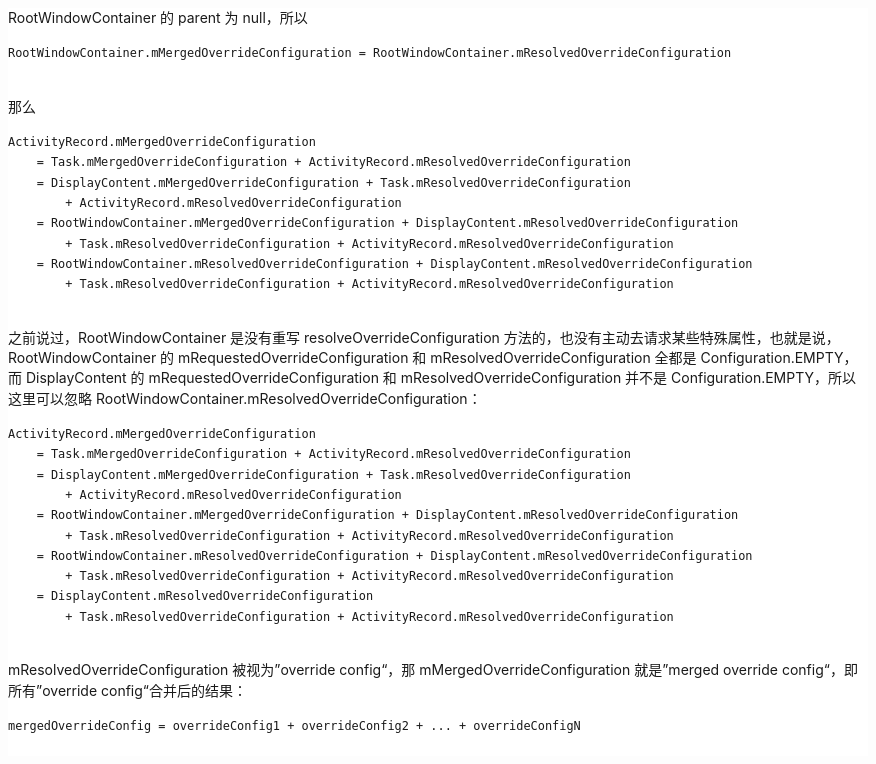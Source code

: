 RootWindowContainer 的 parent 为 null，所以

```
RootWindowContainer.mMergedOverrideConfiguration = RootWindowContainer.mResolvedOverrideConfiguration


```

那么

```
ActivityRecord.mMergedOverrideConfiguration
    = Task.mMergedOverrideConfiguration + ActivityRecord.mResolvedOverrideConfiguration
    = DisplayContent.mMergedOverrideConfiguration + Task.mResolvedOverrideConfiguration 
        + ActivityRecord.mResolvedOverrideConfiguration
    = RootWindowContainer.mMergedOverrideConfiguration + DisplayContent.mResolvedOverrideConfiguration 
        + Task.mResolvedOverrideConfiguration + ActivityRecord.mResolvedOverrideConfiguration
    = RootWindowContainer.mResolvedOverrideConfiguration + DisplayContent.mResolvedOverrideConfiguration 
        + Task.mResolvedOverrideConfiguration + ActivityRecord.mResolvedOverrideConfiguration


```

之前说过，RootWindowContainer 是没有重写 resolveOverrideConfiguration 方法的，也没有主动去请求某些特殊属性，也就是说，RootWindowContainer 的 mRequestedOverrideConfiguration 和 mResolvedOverrideConfiguration 全都是 Configuration.EMPTY，而 DisplayContent 的 mRequestedOverrideConfiguration 和 mResolvedOverrideConfiguration 并不是 Configuration.EMPTY，所以这里可以忽略 RootWindowContainer.mResolvedOverrideConfiguration：

```
ActivityRecord.mMergedOverrideConfiguration
    = Task.mMergedOverrideConfiguration + ActivityRecord.mResolvedOverrideConfiguration
    = DisplayContent.mMergedOverrideConfiguration + Task.mResolvedOverrideConfiguration 
        + ActivityRecord.mResolvedOverrideConfiguration
    = RootWindowContainer.mMergedOverrideConfiguration + DisplayContent.mResolvedOverrideConfiguration 
        + Task.mResolvedOverrideConfiguration + ActivityRecord.mResolvedOverrideConfiguration
    = RootWindowContainer.mResolvedOverrideConfiguration + DisplayContent.mResolvedOverrideConfiguration 
        + Task.mResolvedOverrideConfiguration + ActivityRecord.mResolvedOverrideConfiguration
    = DisplayContent.mResolvedOverrideConfiguration 
        + Task.mResolvedOverrideConfiguration + ActivityRecord.mResolvedOverrideConfiguration       


```

mResolvedOverrideConfiguration 被视为”override config“，那 mMergedOverrideConfiguration 就是”merged override config“，即所有”override config“合并后的结果：

```
mergedOverrideConfig = overrideConfig1 + overrideConfig2 + ... + overrideConfigN


```
